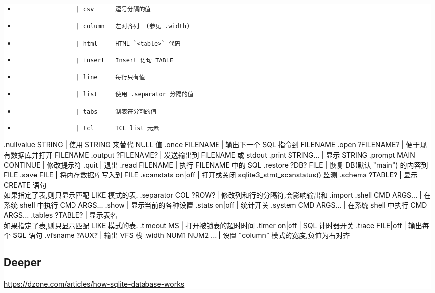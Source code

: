 -                      | csv      逗号分隔的值
-                      | column   左对齐列  (参见 .width)
-                      | html     HTML `<table>` 代码
-                      | insert   Insert 语句 TABLE
-                      | line     每行只有值
-                      | list     使用 .separator 分隔的值
-                      | tabs     制表符分割的值
-                      | tcl      TCL list 元素
.nullvalue STRING      | 使用 STRING 来替代 NULL 值
.once FILENAME         | 输出下一个 SQL 指令到 FILENAME
.open ?FILENAME?       | 便于现有数据库并打开 FILENAME
.output ?FILENAME?     | 发送输出到 FILENAME 或 stdout
.print STRING...       | 显示 STRING
.prompt MAIN CONTINUE  | 修改提示符
.quit                  | 退出
.read FILENAME         | 执行 FILENAME 中的 SQL
.restore ?DB? FILE     | 恢复 DB(默认 "main") 的内容到 FILE
.save FILE             | 将内存数据库写入到 FILE
.scanstats on|off      | 打开或关闭 sqlite3_stmt_scanstatus() 监测
.schema ?TABLE?        | 显示 CREATE 语句<br/>如果指定了表,则只显示匹配 LIKE 模式的表.
.separator COL ?ROW?   | 修改列和行的分隔符,会影响输出和 .import
.shell CMD ARGS...     | 在系统 shell 中执行 CMD ARGS...
.show                  | 显示当前的各种设置
.stats on|off          | 统计开关
.system CMD ARGS...    | 在系统 shell 中执行 CMD ARGS...
.tables ?TABLE?        | 显示表名<br/>如果指定了表,则只显示匹配 LIKE 模式的表.
.timeout MS            | 打开被锁表的超时时间
.timer on|off          | SQL 计时器开关
.trace FILE|off        | 输出每个 SQL 语句
.vfsname ?AUX?         | 输出 VFS 栈
.width NUM1 NUM2 ...   | 设置 "column" 模式的宽度,负值为右对齐

## Deeper

https://dzone.com/articles/how-sqlite-database-works

